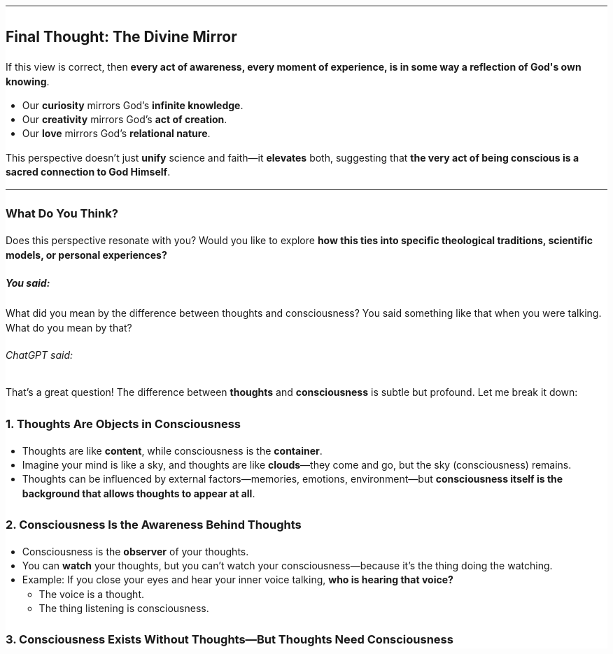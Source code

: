    
---   
   
## **Final Thought: The Divine Mirror**   
   
If this view is correct, then **every act of awareness, every moment of experience, is in some way a reflection of God's own knowing**.   
   
   
- Our **curiosity** mirrors God’s **infinite knowledge**.   
- Our **creativity** mirrors God’s **act of creation**.   
- Our **love** mirrors God’s **relational nature**.   
   
This perspective doesn’t just **unify** science and faith—it **elevates** both, suggesting that **the very act of being conscious is a sacred connection to God Himself**.   
   
   
---   
   
### **What Do You Think?**   
   
Does this perspective resonate with you? Would you like to explore **how this ties into specific theological traditions, scientific models, or personal experiences?**   
   
##### You said:   
   
What did you mean by the difference between thoughts and consciousness? You said something like that when you were talking. What do you mean by that?   
   
###### ChatGPT said:   
   
That’s a great question! The difference between **thoughts** and **consciousness** is subtle but profound. Let me break it down:   
   
### **1. Thoughts Are Objects in Consciousness**   
   
   
- Thoughts are like **content**, while consciousness is the **container**.   
- Imagine your mind is like a sky, and thoughts are like **clouds**—they come and go, but the sky (consciousness) remains.   
- Thoughts can be influenced by external factors—memories, emotions, environment—but **consciousness itself is the background that allows thoughts to appear at all**.   
   
### **2. Consciousness Is the Awareness Behind Thoughts**   
   
   
- Consciousness is the **observer** of your thoughts.   
- You can **watch** your thoughts, but you can’t watch your consciousness—because it’s the thing doing the watching.   
- Example: If you close your eyes and hear your inner voice talking, **who is hearing that voice?**   
    - The voice is a thought.   
    - The thing listening is consciousness.   
   
### **3. Consciousness Exists Without Thoughts—But Thoughts Need Consciousness**   
   